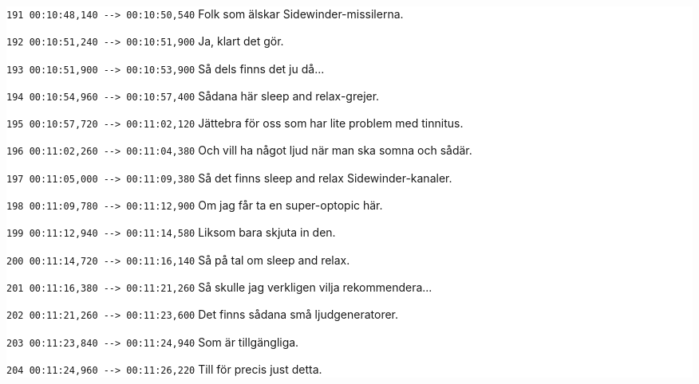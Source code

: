 

`191 00:10:48,140 --> 00:10:50,540`
Folk som älskar Sidewinder-missilerna.



`192 00:10:51,240 --> 00:10:51,900`
Ja, klart det gör.



`193 00:10:51,900 --> 00:10:53,900`
Så dels finns det ju då...



`194 00:10:54,960 --> 00:10:57,400`
Sådana här sleep and relax-grejer.



`195 00:10:57,720 --> 00:11:02,120`
Jättebra för oss som har lite problem med tinnitus.



`196 00:11:02,260 --> 00:11:04,380`
Och vill ha något ljud när man ska somna och sådär.



`197 00:11:05,000 --> 00:11:09,380`
Så det finns sleep and relax Sidewinder-kanaler.



`198 00:11:09,780 --> 00:11:12,900`
Om jag får ta en super-optopic här.



`199 00:11:12,940 --> 00:11:14,580`
Liksom bara skjuta in den.



`200 00:11:14,720 --> 00:11:16,140`
Så på tal om sleep and relax.



`201 00:11:16,380 --> 00:11:21,260`
Så skulle jag verkligen vilja rekommendera...



`202 00:11:21,260 --> 00:11:23,600`
Det finns sådana små ljudgeneratorer.



`203 00:11:23,840 --> 00:11:24,940`
Som är tillgängliga.



`204 00:11:24,960 --> 00:11:26,220`
Till för precis just detta.
